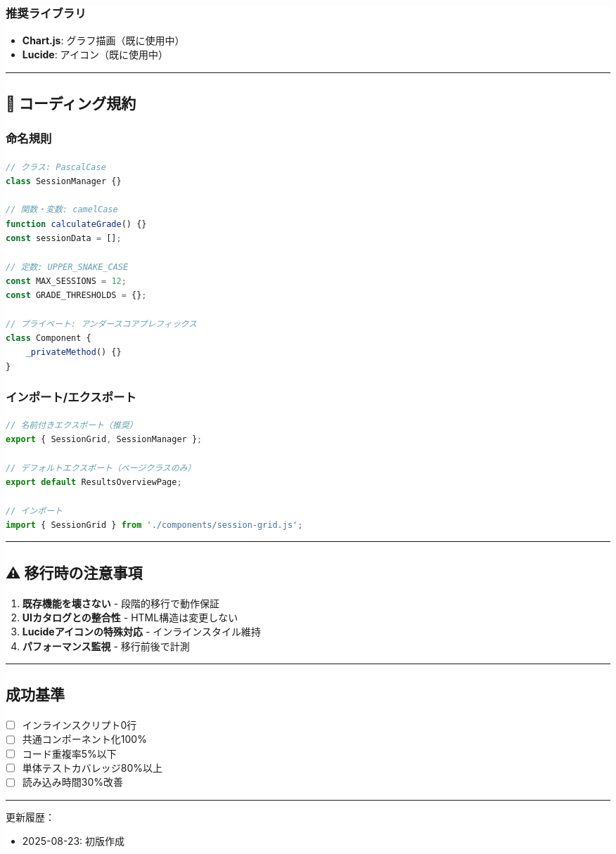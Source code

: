 ### 推奨ライブラリ
- **Chart.js**: グラフ描画（既に使用中）
- **Lucide**: アイコン（既に使用中）

---

## 📝 コーディング規約

### 命名規則
```javascript
// クラス: PascalCase
class SessionManager {}

// 関数・変数: camelCase
function calculateGrade() {}
const sessionData = [];

// 定数: UPPER_SNAKE_CASE
const MAX_SESSIONS = 12;
const GRADE_THRESHOLDS = {};

// プライベート: アンダースコアプレフィックス
class Component {
    _privateMethod() {}
}
```

### インポート/エクスポート
```javascript
// 名前付きエクスポート（推奨）
export { SessionGrid, SessionManager };

// デフォルトエクスポート（ページクラスのみ）
export default ResultsOverviewPage;

// インポート
import { SessionGrid } from './components/session-grid.js';
```

---

## ⚠️ 移行時の注意事項

1. **既存機能を壊さない** - 段階的移行で動作保証
2. **UIカタログとの整合性** - HTML構造は変更しない
3. **Lucideアイコンの特殊対応** - インラインスタイル維持
4. **パフォーマンス監視** - 移行前後で計測

---

## 成功基準

- [ ] インラインスクリプト0行
- [ ] 共通コンポーネント化100%
- [ ] コード重複率5%以下
- [ ] 単体テストカバレッジ80%以上
- [ ] 読み込み時間30%改善

---

更新履歴：
- 2025-08-23: 初版作成